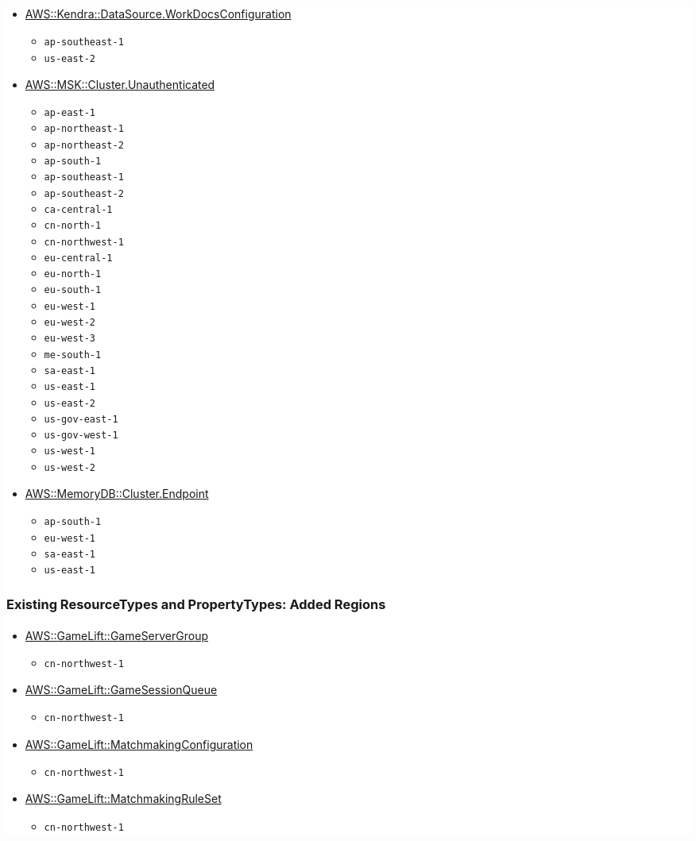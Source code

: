 - [AWS::Kendra::DataSource.WorkDocsConfiguration](http://docs.aws.amazon.com/AWSCloudFormation/latest/UserGuide/aws-properties-kendra-datasource-workdocsconfiguration.html)
  - `ap-southeast-1`
  - `us-east-2`

- [AWS::MSK::Cluster.Unauthenticated](http://docs.aws.amazon.com/AWSCloudFormation/latest/UserGuide/aws-properties-msk-cluster-unauthenticated.html)
  - `ap-east-1`
  - `ap-northeast-1`
  - `ap-northeast-2`
  - `ap-south-1`
  - `ap-southeast-1`
  - `ap-southeast-2`
  - `ca-central-1`
  - `cn-north-1`
  - `cn-northwest-1`
  - `eu-central-1`
  - `eu-north-1`
  - `eu-south-1`
  - `eu-west-1`
  - `eu-west-2`
  - `eu-west-3`
  - `me-south-1`
  - `sa-east-1`
  - `us-east-1`
  - `us-east-2`
  - `us-gov-east-1`
  - `us-gov-west-1`
  - `us-west-1`
  - `us-west-2`

- [AWS::MemoryDB::Cluster.Endpoint](http://docs.aws.amazon.com/AWSCloudFormation/latest/UserGuide/aws-properties-memorydb-cluster-endpoint.html)
  - `ap-south-1`
  - `eu-west-1`
  - `sa-east-1`
  - `us-east-1`

### Existing ResourceTypes and PropertyTypes: Added Regions

- [AWS::GameLift::GameServerGroup](http://docs.aws.amazon.com/AWSCloudFormation/latest/UserGuide/aws-resource-gamelift-gameservergroup.html)
  - `cn-northwest-1`

- [AWS::GameLift::GameSessionQueue](http://docs.aws.amazon.com/AWSCloudFormation/latest/UserGuide/aws-resource-gamelift-gamesessionqueue.html)
  - `cn-northwest-1`

- [AWS::GameLift::MatchmakingConfiguration](http://docs.aws.amazon.com/AWSCloudFormation/latest/UserGuide/aws-resource-gamelift-matchmakingconfiguration.html)
  - `cn-northwest-1`

- [AWS::GameLift::MatchmakingRuleSet](http://docs.aws.amazon.com/AWSCloudFormation/latest/UserGuide/aws-resource-gamelift-matchmakingruleset.html)
  - `cn-northwest-1`
